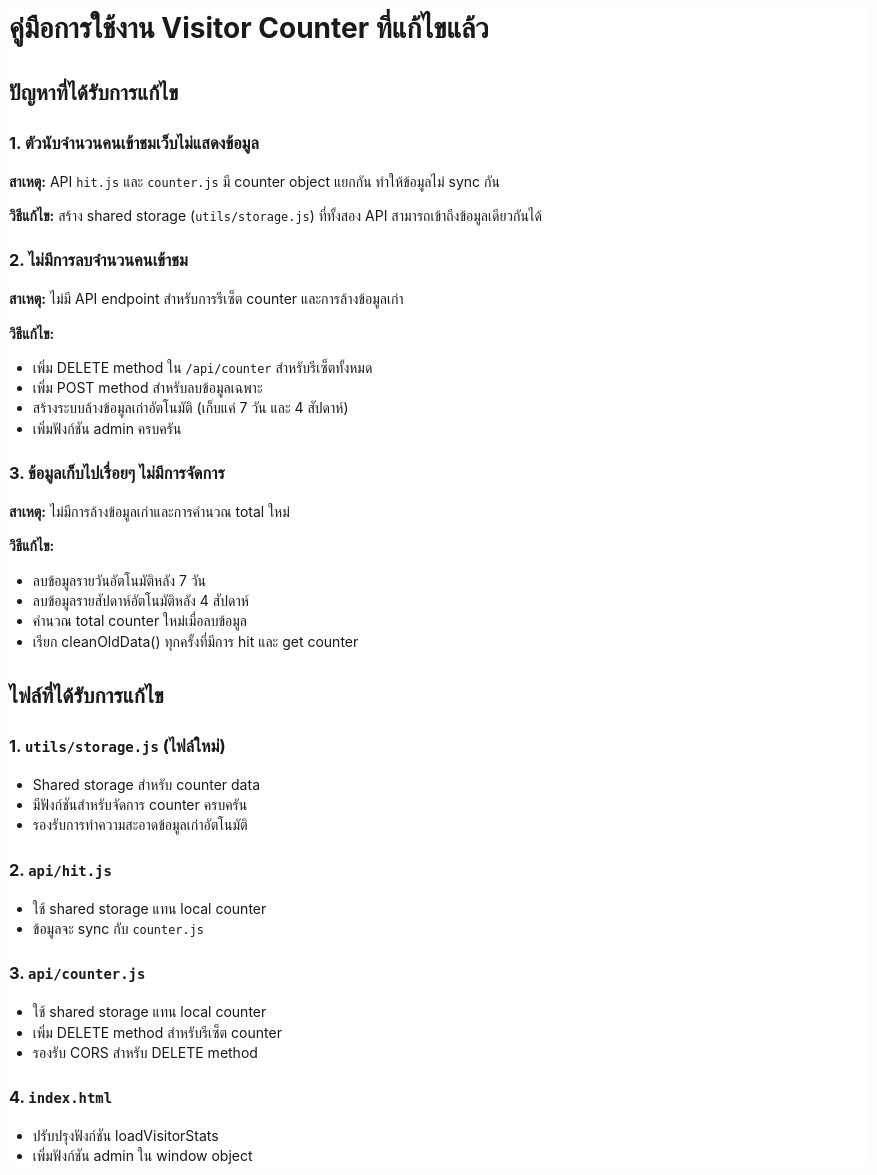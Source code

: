 # คู่มือการใช้งาน Visitor Counter ที่แก้ไขแล้ว

## ปัญหาที่ได้รับการแก้ไข

### 1. ตัวนับจำนวนคนเข้าชมเว็บไม่แสดงข้อมูล
**สาเหตุ:** API `hit.js` และ `counter.js` มี counter object แยกกัน ทำให้ข้อมูลไม่ sync กัน

**วิธีแก้ไข:** สร้าง shared storage (`utils/storage.js`) ที่ทั้งสอง API สามารถเข้าถึงข้อมูลเดียวกันได้

### 2. ไม่มีการลบจำนวนคนเข้าชม  
**สาเหตุ:** ไม่มี API endpoint สำหรับการรีเซ็ต counter และการล้างข้อมูลเก่า

**วิธีแก้ไข:** 
- เพิ่ม DELETE method ใน `/api/counter` สำหรับรีเซ็ตทั้งหมด
- เพิ่ม POST method สำหรับลบข้อมูลเฉพาะ
- สร้างระบบล้างข้อมูลเก่าอัตโนมัติ (เก็บแค่ 7 วัน และ 4 สัปดาห์)
- เพิ่มฟังก์ชัน admin ครบครัน

### 3. ข้อมูลเก็บไปเรื่อยๆ ไม่มีการจัดการ
**สาเหตุ:** ไม่มีการล้างข้อมูลเก่าและการคำนวณ total ใหม่

**วิธีแก้ไข:**
- ลบข้อมูลรายวันอัตโนมัติหลัง 7 วัน
- ลบข้อมูลรายสัปดาห์อัตโนมัติหลัง 4 สัปดาห์  
- คำนวณ total counter ใหม่เมื่อลบข้อมูล
- เรียก cleanOldData() ทุกครั้งที่มีการ hit และ get counter

## ไฟล์ที่ได้รับการแก้ไข

### 1. `utils/storage.js` (ไฟล์ใหม่)
- Shared storage สำหรับ counter data
- มีฟังก์ชันสำหรับจัดการ counter ครบครัน
- รองรับการทำความสะอาดข้อมูลเก่าอัตโนมัติ

### 2. `api/hit.js`
- ใช้ shared storage แทน local counter
- ข้อมูลจะ sync กับ `counter.js`

### 3. `api/counter.js`
- ใช้ shared storage แทน local counter
- เพิ่ม DELETE method สำหรับรีเซ็ต counter
- รองรับ CORS สำหรับ DELETE method

### 4. `index.html`
- ปรับปรุงฟังก์ชัน loadVisitorStats
- เพิ่มฟังก์ชัน admin ใน window object
